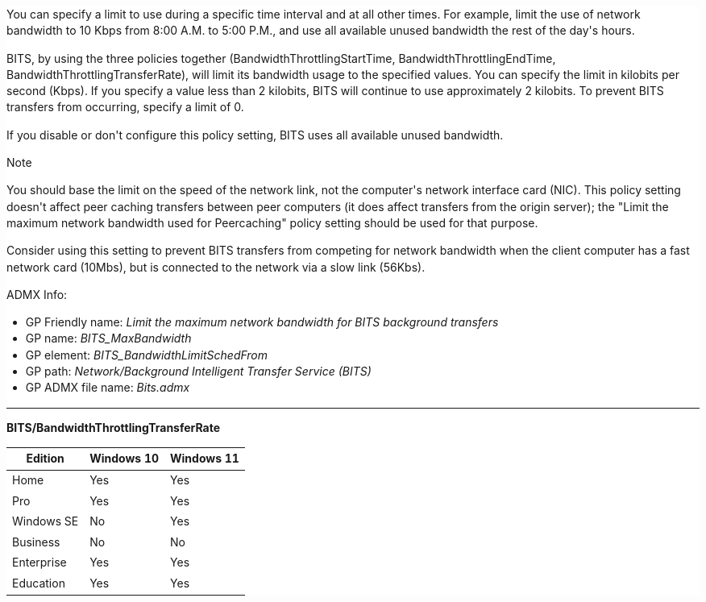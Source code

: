 You can specify a limit to use during a specific time interval and at all other times. For example, limit the use of network bandwidth to 10 Kbps from 8:00 A.M. to 5:00 P.M., and use all available unused bandwidth the rest of the day's hours.

BITS, by using the three policies together (BandwidthThrottlingStartTime, BandwidthThrottlingEndTime, BandwidthThrottlingTransferRate), will limit its bandwidth usage to the specified values. You can specify the limit in kilobits per second (Kbps). If you specify a value less than 2 kilobits, BITS will continue to use approximately 2 kilobits. To prevent BITS transfers from occurring, specify a limit of 0.

If you disable or don't configure this policy setting, BITS uses all available unused bandwidth.

> [!NOTE]
> You should base the limit on the speed of the network link, not the computer's network interface card (NIC). This policy setting doesn't affect peer caching transfers between peer computers (it does affect transfers from the origin server); the "Limit the maximum network bandwidth used for Peercaching" policy setting should be used for that purpose.

Consider using this setting to prevent BITS transfers from competing for network bandwidth when the client computer has a fast network card (10Mbs), but is connected to the network via a slow link (56Kbs).



ADMX Info:  
-   GP Friendly name: *Limit the maximum network bandwidth for BITS background transfers*
-   GP name: *BITS_MaxBandwidth*
-   GP element: *BITS_BandwidthLimitSchedFrom*
-   GP path: *Network/Background Intelligent Transfer Service (BITS)*
-   GP ADMX file name: *Bits.admx*













<hr/>


<a href="" id="bits-bandwidththrottlingtransferrate"></a>**BITS/BandwidthThrottlingTransferRate**  



|Edition|Windows 10|Windows 11|
|--- |--- |--- |
|Home|Yes|Yes|
|Pro|Yes|Yes|
|Windows SE|No|Yes|
|Business|No|No|
|Enterprise|Yes|Yes|
|Education|Yes|Yes|
